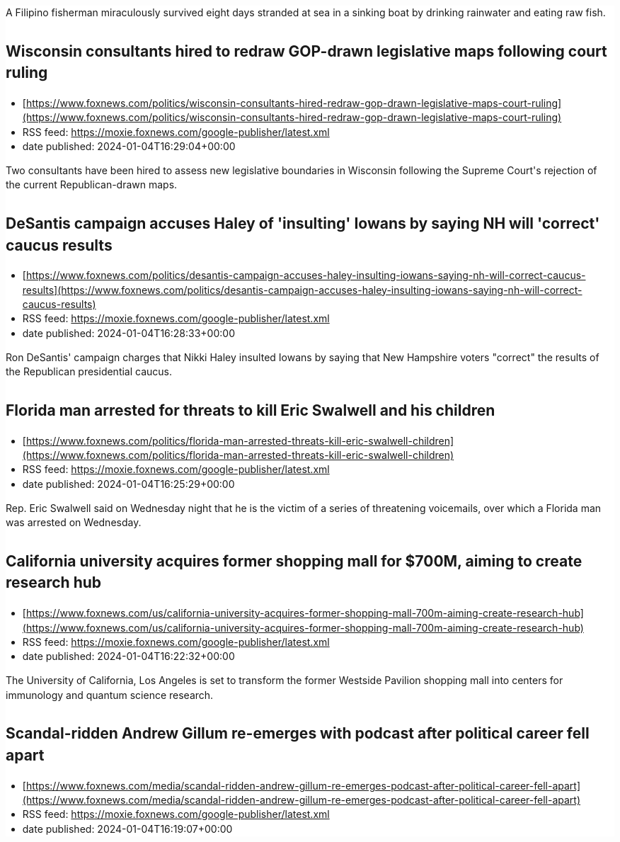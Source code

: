 A Filipino fisherman miraculously survived eight days stranded at sea in a sinking boat by drinking rainwater and eating raw fish.

## Wisconsin consultants hired to redraw GOP-drawn legislative maps following court ruling
 - [https://www.foxnews.com/politics/wisconsin-consultants-hired-redraw-gop-drawn-legislative-maps-court-ruling](https://www.foxnews.com/politics/wisconsin-consultants-hired-redraw-gop-drawn-legislative-maps-court-ruling)
 - RSS feed: https://moxie.foxnews.com/google-publisher/latest.xml
 - date published: 2024-01-04T16:29:04+00:00

Two consultants have been hired to assess new legislative boundaries in Wisconsin following the Supreme Court&apos;s rejection of the current Republican-drawn maps.

## DeSantis campaign accuses Haley of 'insulting' Iowans by saying NH will 'correct' caucus results
 - [https://www.foxnews.com/politics/desantis-campaign-accuses-haley-insulting-iowans-saying-nh-will-correct-caucus-results](https://www.foxnews.com/politics/desantis-campaign-accuses-haley-insulting-iowans-saying-nh-will-correct-caucus-results)
 - RSS feed: https://moxie.foxnews.com/google-publisher/latest.xml
 - date published: 2024-01-04T16:28:33+00:00

Ron DeSantis&apos; campaign charges that Nikki Haley insulted Iowans by saying that New Hampshire voters &quot;correct&quot; the results of the Republican presidential caucus.

## Florida man arrested for threats to kill Eric Swalwell and his children
 - [https://www.foxnews.com/politics/florida-man-arrested-threats-kill-eric-swalwell-children](https://www.foxnews.com/politics/florida-man-arrested-threats-kill-eric-swalwell-children)
 - RSS feed: https://moxie.foxnews.com/google-publisher/latest.xml
 - date published: 2024-01-04T16:25:29+00:00

Rep. Eric Swalwell said on Wednesday night that he is the victim of a series of threatening voicemails, over which a Florida man was arrested on Wednesday.

## California university acquires former shopping mall for $700M, aiming to create research hub
 - [https://www.foxnews.com/us/california-university-acquires-former-shopping-mall-700m-aiming-create-research-hub](https://www.foxnews.com/us/california-university-acquires-former-shopping-mall-700m-aiming-create-research-hub)
 - RSS feed: https://moxie.foxnews.com/google-publisher/latest.xml
 - date published: 2024-01-04T16:22:32+00:00

The University of California, Los Angeles is set to transform the former Westside Pavilion shopping mall into centers for immunology and quantum science research.

## Scandal-ridden Andrew Gillum re-emerges with podcast after political career fell apart
 - [https://www.foxnews.com/media/scandal-ridden-andrew-gillum-re-emerges-podcast-after-political-career-fell-apart](https://www.foxnews.com/media/scandal-ridden-andrew-gillum-re-emerges-podcast-after-political-career-fell-apart)
 - RSS feed: https://moxie.foxnews.com/google-publisher/latest.xml
 - date published: 2024-01-04T16:19:07+00:00
